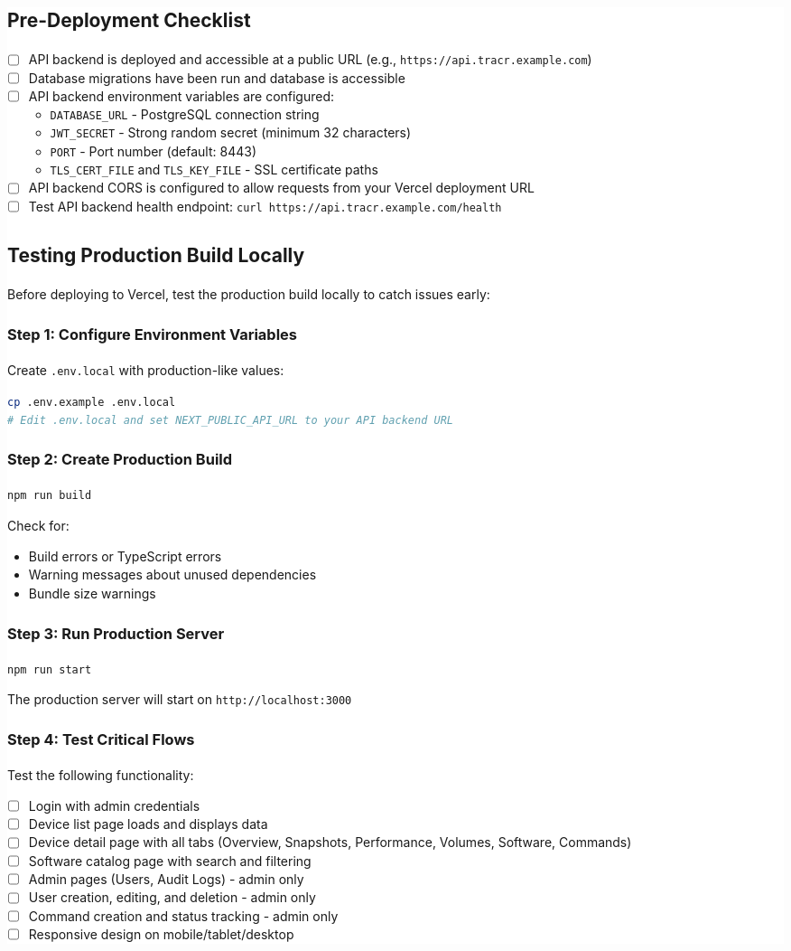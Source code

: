 ## Pre-Deployment Checklist

- [ ] API backend is deployed and accessible at a public URL (e.g., `https://api.tracr.example.com`)
- [ ] Database migrations have been run and database is accessible
- [ ] API backend environment variables are configured:
  - `DATABASE_URL` - PostgreSQL connection string
  - `JWT_SECRET` - Strong random secret (minimum 32 characters)
  - `PORT` - Port number (default: 8443)
  - `TLS_CERT_FILE` and `TLS_KEY_FILE` - SSL certificate paths
- [ ] API backend CORS is configured to allow requests from your Vercel deployment URL
- [ ] Test API backend health endpoint: `curl https://api.tracr.example.com/health`

## Testing Production Build Locally

Before deploying to Vercel, test the production build locally to catch issues early:

### Step 1: Configure Environment Variables
Create `.env.local` with production-like values:
```bash
cp .env.example .env.local
# Edit .env.local and set NEXT_PUBLIC_API_URL to your API backend URL
```

### Step 2: Create Production Build
```bash
npm run build
```
Check for:
- Build errors or TypeScript errors
- Warning messages about unused dependencies
- Bundle size warnings

### Step 3: Run Production Server
```bash
npm run start
```
The production server will start on `http://localhost:3000`

### Step 4: Test Critical Flows
Test the following functionality:
- [ ] Login with admin credentials
- [ ] Device list page loads and displays data
- [ ] Device detail page with all tabs (Overview, Snapshots, Performance, Volumes, Software, Commands)
- [ ] Software catalog page with search and filtering
- [ ] Admin pages (Users, Audit Logs) - admin only
- [ ] User creation, editing, and deletion - admin only
- [ ] Command creation and status tracking - admin only
- [ ] Responsive design on mobile/tablet/desktop
